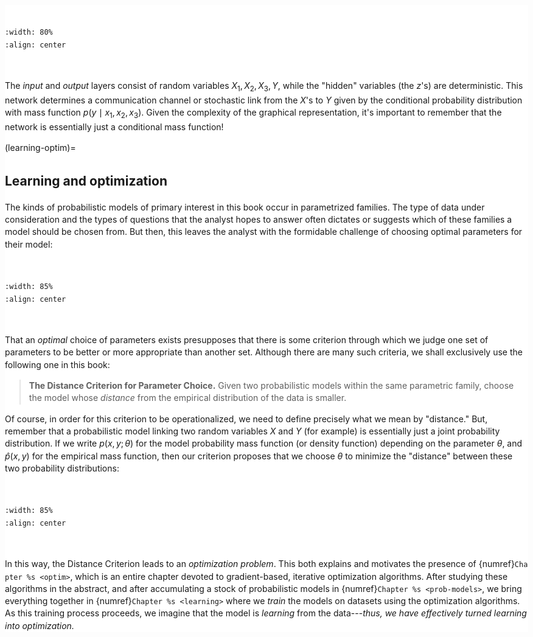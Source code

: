 &nbsp;
```{image} ../img/nn-neuron-02.svg
:width: 80%
:align: center
```
&nbsp;

The _input_ and _output_ layers consist of random variables $X_1,X_2,X_3,Y$, while the "hidden" variables (the $z$'s) are deterministic. This network determines a communication channel or stochastic link from the $X$'s to $Y$ given by the conditional probability distribution with mass function $p(y\mid x_1,x_2,x_3)$. Given the complexity of the graphical representation, it's important to remember that the network is essentially just a conditional mass function!









(learning-optim)=
## Learning and optimization

The kinds of probabilistic models of primary interest in this book occur in parametrized families. The type of data under consideration and the types of questions that the analyst hopes to answer often dictates or suggests which of these families a model should be chosen from. But then, this leaves the analyst with the formidable challenge of choosing optimal parameters for their model:

&nbsp;
```{image} ../img/which-model.svg
:width: 85%
:align: center
```
&nbsp;

That an _optimal_ choice of parameters exists presupposes that there is some criterion through which we judge one set of parameters to be better or more appropriate than another set. Although there are many such criteria, we shall exclusively use the following one in this book:

> **The Distance Criterion for Parameter Choice.** Given two probabilistic models within the same parametric family, choose the model whose _distance_ from the empirical distribution of the data is smaller.

Of course, in order for this criterion to be operationalized, we need to define precisely what we mean by "distance." But, remember that a probabilistic model linking two random variables $X$ and $Y$ (for example) is essentially just a joint probability distribution. If we write $p(x,y;\theta)$ for the model probability mass function (or density function) depending on the parameter $\theta$, and $\hat{p}(x,y)$ for the empirical mass function, then our criterion proposes that we choose $\theta$ to minimize the "distance" between these two probability distributions:

&nbsp;
```{image} ../img/prob-distance.svg
:width: 85%
:align: center
```
&nbsp;

In this way, the Distance Criterion leads to an _optimization problem_. This both explains and motivates the presence of {numref}`Chapter %s <optim>`, which is an entire chapter devoted to gradient-based, iterative optimization algorithms. After studying these algorithms in the abstract, and after accumulating a stock of probabilistic models in {numref}`Chapter %s <prob-models>`, we bring everything together in {numref}`Chapter %s <learning>` where we _train_ the models on datasets using the optimization algorithms. As this training process proceeds, we imagine that the model is _learning_ from the data---_thus, we have effectively turned learning into optimization._
